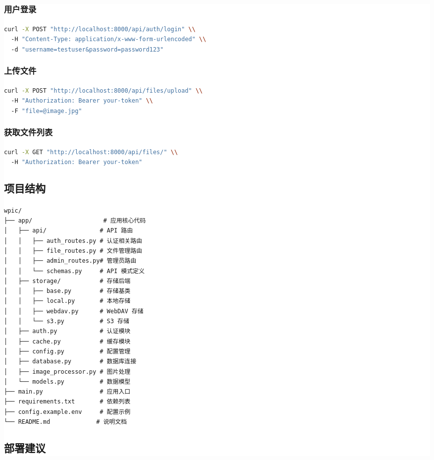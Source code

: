### 用户登录

```bash
curl -X POST "http://localhost:8000/api/auth/login" \\
  -H "Content-Type: application/x-www-form-urlencoded" \\
  -d "username=testuser&password=password123"
```

### 上传文件

```bash
curl -X POST "http://localhost:8000/api/files/upload" \\
  -H "Authorization: Bearer your-token" \\
  -F "file=@image.jpg"
```

### 获取文件列表

```bash
curl -X GET "http://localhost:8000/api/files/" \\
  -H "Authorization: Bearer your-token"
```

## 项目结构

```
wpic/
├── app/                    # 应用核心代码
│   ├── api/               # API 路由
│   │   ├── auth_routes.py # 认证相关路由
│   │   ├── file_routes.py # 文件管理路由
│   │   ├── admin_routes.py# 管理员路由
│   │   └── schemas.py     # API 模式定义
│   ├── storage/           # 存储后端
│   │   ├── base.py        # 存储基类
│   │   ├── local.py       # 本地存储
│   │   ├── webdav.py      # WebDAV 存储
│   │   └── s3.py          # S3 存储
│   ├── auth.py            # 认证模块
│   ├── cache.py           # 缓存模块
│   ├── config.py          # 配置管理
│   ├── database.py        # 数据库连接
│   ├── image_processor.py # 图片处理
│   └── models.py          # 数据模型
├── main.py                # 应用入口
├── requirements.txt       # 依赖列表
├── config.example.env     # 配置示例
└── README.md             # 说明文档
```

## 部署建议
